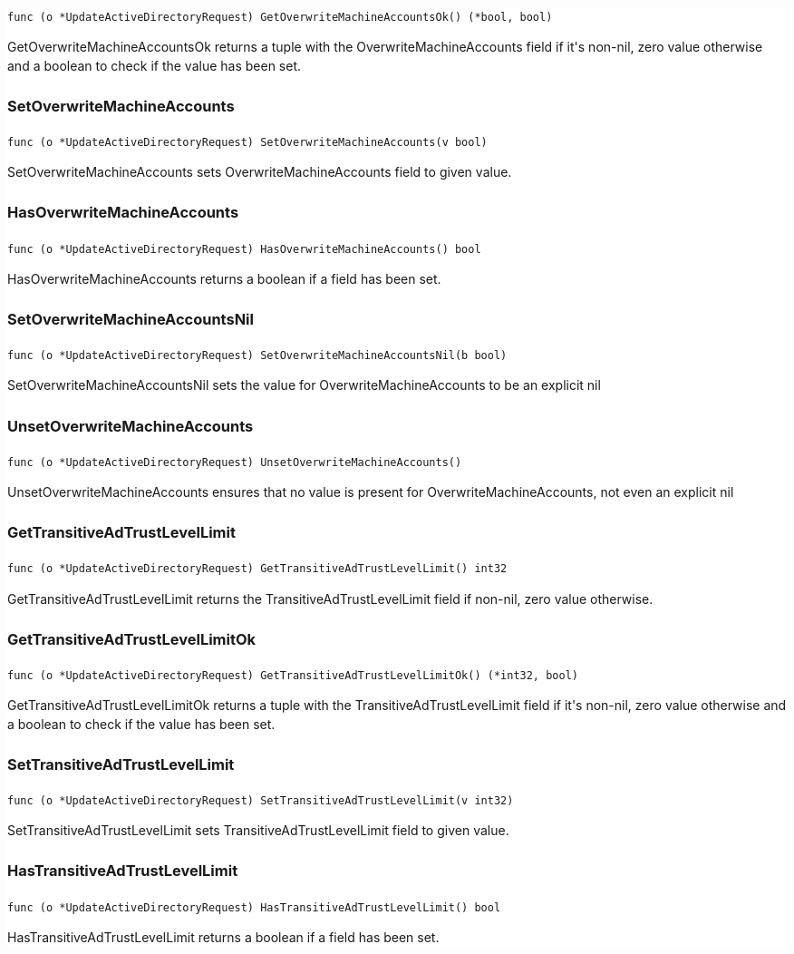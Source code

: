 `func (o *UpdateActiveDirectoryRequest) GetOverwriteMachineAccountsOk() (*bool, bool)`

GetOverwriteMachineAccountsOk returns a tuple with the OverwriteMachineAccounts field if it's non-nil, zero value otherwise
and a boolean to check if the value has been set.

### SetOverwriteMachineAccounts

`func (o *UpdateActiveDirectoryRequest) SetOverwriteMachineAccounts(v bool)`

SetOverwriteMachineAccounts sets OverwriteMachineAccounts field to given value.

### HasOverwriteMachineAccounts

`func (o *UpdateActiveDirectoryRequest) HasOverwriteMachineAccounts() bool`

HasOverwriteMachineAccounts returns a boolean if a field has been set.

### SetOverwriteMachineAccountsNil

`func (o *UpdateActiveDirectoryRequest) SetOverwriteMachineAccountsNil(b bool)`

 SetOverwriteMachineAccountsNil sets the value for OverwriteMachineAccounts to be an explicit nil

### UnsetOverwriteMachineAccounts
`func (o *UpdateActiveDirectoryRequest) UnsetOverwriteMachineAccounts()`

UnsetOverwriteMachineAccounts ensures that no value is present for OverwriteMachineAccounts, not even an explicit nil
### GetTransitiveAdTrustLevelLimit

`func (o *UpdateActiveDirectoryRequest) GetTransitiveAdTrustLevelLimit() int32`

GetTransitiveAdTrustLevelLimit returns the TransitiveAdTrustLevelLimit field if non-nil, zero value otherwise.

### GetTransitiveAdTrustLevelLimitOk

`func (o *UpdateActiveDirectoryRequest) GetTransitiveAdTrustLevelLimitOk() (*int32, bool)`

GetTransitiveAdTrustLevelLimitOk returns a tuple with the TransitiveAdTrustLevelLimit field if it's non-nil, zero value otherwise
and a boolean to check if the value has been set.

### SetTransitiveAdTrustLevelLimit

`func (o *UpdateActiveDirectoryRequest) SetTransitiveAdTrustLevelLimit(v int32)`

SetTransitiveAdTrustLevelLimit sets TransitiveAdTrustLevelLimit field to given value.

### HasTransitiveAdTrustLevelLimit

`func (o *UpdateActiveDirectoryRequest) HasTransitiveAdTrustLevelLimit() bool`

HasTransitiveAdTrustLevelLimit returns a boolean if a field has been set.
